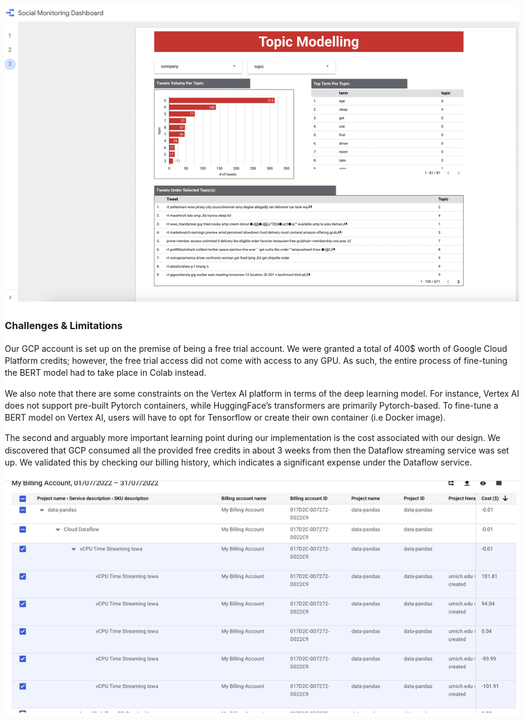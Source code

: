 <p align="center"><img src='images/dashboard_topics.png' alt='images/dashboard_topics.png'></p>

### Challenges & Limitations
Our GCP account is set up on the premise of being a free trial account. We were granted a total of 400$ worth of Google Cloud Platform credits; however, the free trial access did not come with access to any GPU. As such, the entire process of fine-tuning the BERT model had to take place in Colab instead.

We also note that there are some constraints on the Vertex AI platform in terms of the deep learning model. For instance, Vertex AI does not support pre-built Pytorch containers, while HuggingFace’s transformers are primarily Pytorch-based. To fine-tune a BERT model on Vertex AI, users will have to opt for Tensorflow or create their own container (i.e Docker image). 

The second and arguably more important learning point during our implementation is the cost associated with our design. We discovered that GCP consumed all the provided free credits in about 3 weeks from then the Dataflow streaming service was set up. We validated this by checking our billing history, which indicates a significant expense under the Dataflow service. 

<p align="center"><img src='images/gcp_billing.png' alt='images/gcp_billing.png'></p>
